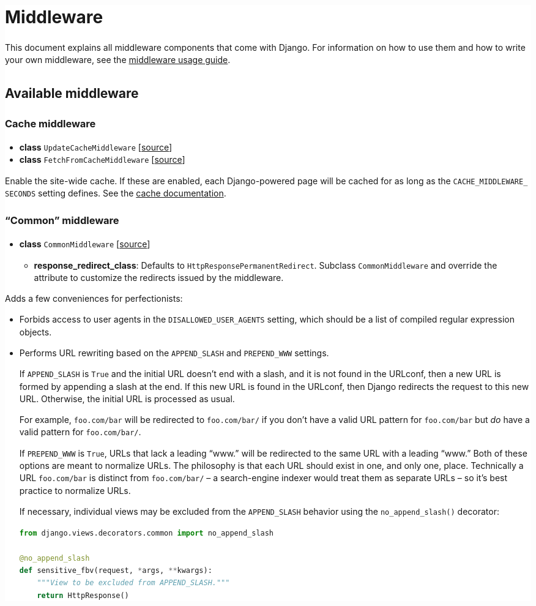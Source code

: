 # Middleware

This document explains all middleware components that come with Django. For information on how to use them and how to write your own middleware, see the [middleware usage guide](../../topics/http/middleware/).

## Available middleware

### Cache middleware

- **class** `UpdateCacheMiddleware` [[source](https://github.com/django/django/blob/stable/5.2.x/django/middleware/cache.py#L61)]
- **class** `FetchFromCacheMiddleware` [[source](https://github.com/django/django/blob/stable/5.2.x/django/middleware/cache.py#L133)]

Enable the site-wide cache. If these are enabled, each Django-powered page will be cached for as long as the `CACHE_MIDDLEWARE_SECONDS` setting defines. See the [cache documentation](../../topics/cache/).

### “Common” middleware

- **class** `CommonMiddleware` [[source](https://github.com/django/django/blob/stable/5.2.x/django/middleware/common.py#L13)]

  - **response_redirect_class**: Defaults to `HttpResponsePermanentRedirect`. Subclass `CommonMiddleware` and override the attribute to customize the redirects issued by the middleware.

Adds a few conveniences for perfectionists:

- Forbids access to user agents in the `DISALLOWED_USER_AGENTS` setting, which should be a list of compiled regular expression objects.
- Performs URL rewriting based on the `APPEND_SLASH` and `PREPEND_WWW` settings.

  If `APPEND_SLASH` is `True` and the initial URL doesn’t end with a slash, and it is not found in the URLconf, then a new URL is formed by appending a slash at the end. If this new URL is found in the URLconf, then Django redirects the request to this new URL. Otherwise, the initial URL is processed as usual.

  For example, `foo.com/bar` will be redirected to `foo.com/bar/` if you don’t have a valid URL pattern for `foo.com/bar` but *do* have a valid pattern for `foo.com/bar/`.

  If `PREPEND_WWW` is `True`, URLs that lack a leading “www.” will be redirected to the same URL with a leading “www.” Both of these options are meant to normalize URLs. The philosophy is that each URL should exist in one, and only one, place. Technically a URL `foo.com/bar` is distinct from `foo.com/bar/` – a search-engine indexer would treat them as separate URLs – so it’s best practice to normalize URLs.

  If necessary, individual views may be excluded from the `APPEND_SLASH` behavior using the `no_append_slash()` decorator:

  ```python
  from django.views.decorators.common import no_append_slash

  @no_append_slash
  def sensitive_fbv(request, *args, **kwargs):
      """View to be excluded from APPEND_SLASH."""
      return HttpResponse()
  ```
